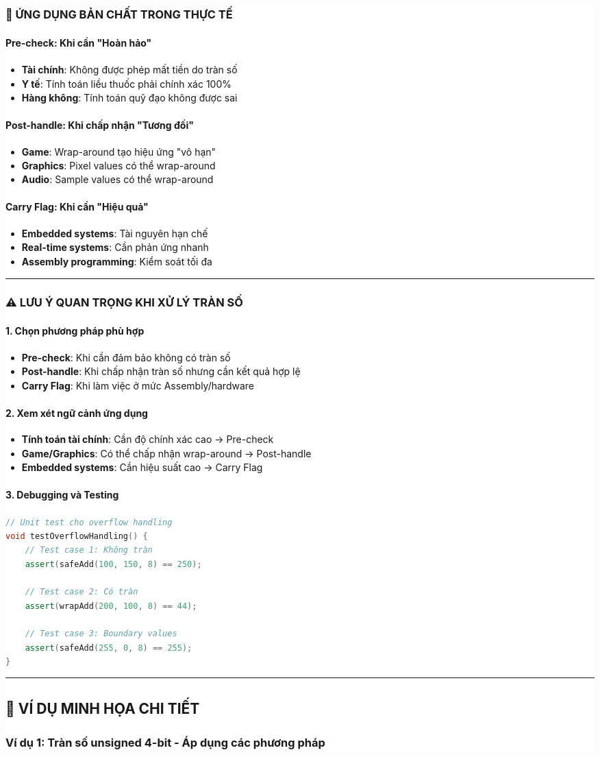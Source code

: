 
### **🎯 ỨNG DỤNG BẢN CHẤT TRONG THỰC TẾ**

#### **Pre-check: Khi cần "Hoàn hảo"**
- **Tài chính**: Không được phép mất tiền do tràn số
- **Y tế**: Tính toán liều thuốc phải chính xác 100%
- **Hàng không**: Tính toán quỹ đạo không được sai

#### **Post-handle: Khi chấp nhận "Tương đối"**
- **Game**: Wrap-around tạo hiệu ứng "vô hạn"
- **Graphics**: Pixel values có thể wrap-around
- **Audio**: Sample values có thể wrap-around

#### **Carry Flag: Khi cần "Hiệu quả"**
- **Embedded systems**: Tài nguyên hạn chế
- **Real-time systems**: Cần phản ứng nhanh
- **Assembly programming**: Kiểm soát tối đa

---

### **⚠️ LƯU Ý QUAN TRỌNG KHI XỬ LÝ TRÀN SỐ**

#### **1. Chọn phương pháp phù hợp**
- **Pre-check**: Khi cần đảm bảo không có tràn số
- **Post-handle**: Khi chấp nhận tràn số nhưng cần kết quả hợp lệ
- **Carry Flag**: Khi làm việc ở mức Assembly/hardware

#### **2. Xem xét ngữ cảnh ứng dụng**
- **Tính toán tài chính**: Cần độ chính xác cao → Pre-check
- **Game/Graphics**: Có thể chấp nhận wrap-around → Post-handle
- **Embedded systems**: Cần hiệu suất cao → Carry Flag

#### **3. Debugging và Testing**
```cpp
// Unit test cho overflow handling
void testOverflowHandling() {
    // Test case 1: Không tràn
    assert(safeAdd(100, 150, 8) == 250);
    
    // Test case 2: Có tràn
    assert(wrapAdd(200, 100, 8) == 44);
    
    // Test case 3: Boundary values
    assert(safeAdd(255, 0, 8) == 255);
}
```

---

## **📝 VÍ DỤ MINH HỌA CHI TIẾT**

### **Ví dụ 1: Tràn số unsigned 4-bit - Áp dụng các phương pháp**
